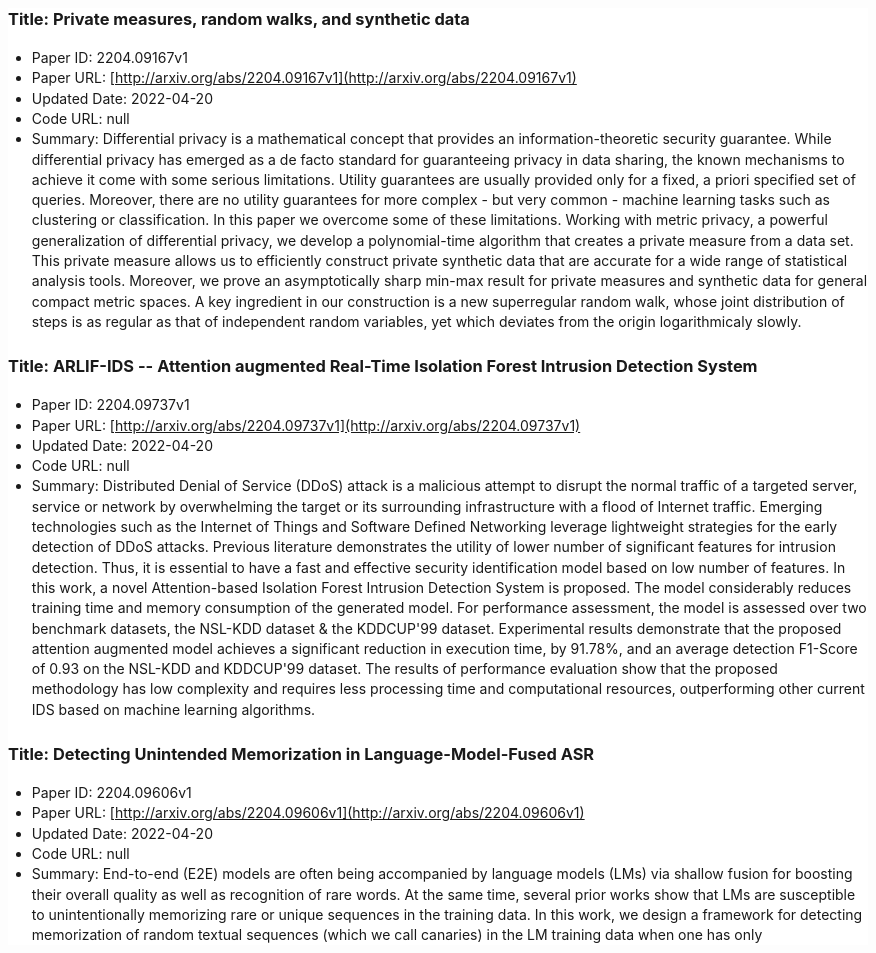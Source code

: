 ### Title: Private measures, random walks, and synthetic data
* Paper ID: 2204.09167v1
* Paper URL: [http://arxiv.org/abs/2204.09167v1](http://arxiv.org/abs/2204.09167v1)
* Updated Date: 2022-04-20
* Code URL: null
* Summary: Differential privacy is a mathematical concept that provides an
information-theoretic security guarantee. While differential privacy has
emerged as a de facto standard for guaranteeing privacy in data sharing, the
known mechanisms to achieve it come with some serious limitations. Utility
guarantees are usually provided only for a fixed, a priori specified set of
queries. Moreover, there are no utility guarantees for more complex - but very
common - machine learning tasks such as clustering or classification. In this
paper we overcome some of these limitations. Working with metric privacy, a
powerful generalization of differential privacy, we develop a polynomial-time
algorithm that creates a private measure from a data set. This private measure
allows us to efficiently construct private synthetic data that are accurate for
a wide range of statistical analysis tools. Moreover, we prove an
asymptotically sharp min-max result for private measures and synthetic data for
general compact metric spaces. A key ingredient in our construction is a new
superregular random walk, whose joint distribution of steps is as regular as
that of independent random variables, yet which deviates from the origin
logarithmicaly slowly.

### Title: ARLIF-IDS -- Attention augmented Real-Time Isolation Forest Intrusion Detection System
* Paper ID: 2204.09737v1
* Paper URL: [http://arxiv.org/abs/2204.09737v1](http://arxiv.org/abs/2204.09737v1)
* Updated Date: 2022-04-20
* Code URL: null
* Summary: Distributed Denial of Service (DDoS) attack is a malicious attempt to disrupt
the normal traffic of a targeted server, service or network by overwhelming the
target or its surrounding infrastructure with a flood of Internet traffic.
Emerging technologies such as the Internet of Things and Software Defined
Networking leverage lightweight strategies for the early detection of DDoS
attacks. Previous literature demonstrates the utility of lower number of
significant features for intrusion detection. Thus, it is essential to have a
fast and effective security identification model based on low number of
features.
  In this work, a novel Attention-based Isolation Forest Intrusion Detection
System is proposed. The model considerably reduces training time and memory
consumption of the generated model. For performance assessment, the model is
assessed over two benchmark datasets, the NSL-KDD dataset & the KDDCUP'99
dataset. Experimental results demonstrate that the proposed attention augmented
model achieves a significant reduction in execution time, by 91.78%, and an
average detection F1-Score of 0.93 on the NSL-KDD and KDDCUP'99 dataset. The
results of performance evaluation show that the proposed methodology has low
complexity and requires less processing time and computational resources,
outperforming other current IDS based on machine learning algorithms.

### Title: Detecting Unintended Memorization in Language-Model-Fused ASR
* Paper ID: 2204.09606v1
* Paper URL: [http://arxiv.org/abs/2204.09606v1](http://arxiv.org/abs/2204.09606v1)
* Updated Date: 2022-04-20
* Code URL: null
* Summary: End-to-end (E2E) models are often being accompanied by language models (LMs)
via shallow fusion for boosting their overall quality as well as recognition of
rare words. At the same time, several prior works show that LMs are susceptible
to unintentionally memorizing rare or unique sequences in the training data. In
this work, we design a framework for detecting memorization of random textual
sequences (which we call canaries) in the LM training data when one has only